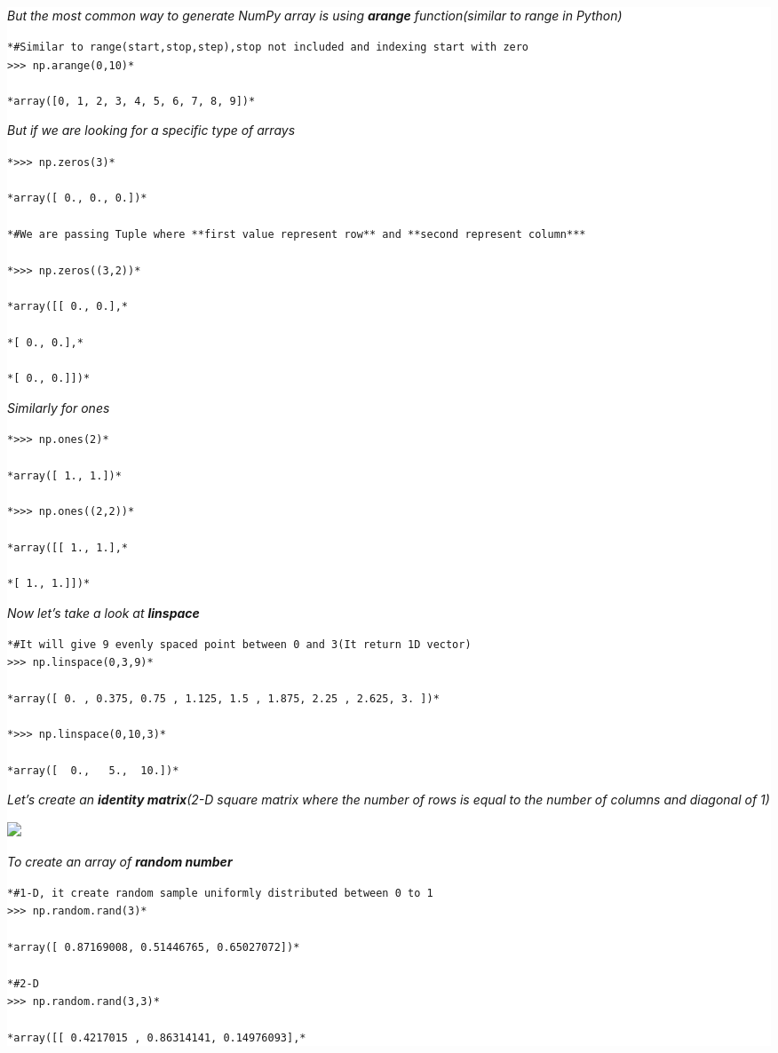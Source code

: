 *But the most common way to generate NumPy array is using **arange** function(similar to range in Python)*

    *#Similar to range(start,stop,step),stop not included and indexing start with zero 
    >>> np.arange(0,10)*

    *array([0, 1, 2, 3, 4, 5, 6, 7, 8, 9])*

*But if we are looking for a specific type of arrays*

    *>>> np.zeros(3)*

    *array([ 0., 0., 0.])*

    *#We are passing Tuple where **first value represent row** and **second represent column***

    *>>> np.zeros((3,2))*

    *array([[ 0., 0.],*

    *[ 0., 0.],*

    *[ 0., 0.]])*

*Similarly for ones*

    *>>> np.ones(2)*

    *array([ 1., 1.])*

    *>>> np.ones((2,2))*

    *array([[ 1., 1.],*

    *[ 1., 1.]])*

*Now let’s take a look at **linspace***

    *#It will give 9 evenly spaced point between 0 and 3(It return 1D vector)
    >>> np.linspace(0,3,9)*

    *array([ 0. , 0.375, 0.75 , 1.125, 1.5 , 1.875, 2.25 , 2.625, 3. ])*

    *>>> np.linspace(0,10,3)*

    *array([  0.,   5.,  10.])*

*Let’s create an **identity matrix**(2-D square matrix where the number of rows is equal to the number of columns and diagonal of 1)*

![](https://cdn-images-1.medium.com/max/2000/1*f-Wvh5YO1rYItKzB6cpTkQ.png)

*To create an array of **random number***

    *#1-D, it create random sample uniformly distributed between 0 to 1
    >>> np.random.rand(3)*

    *array([ 0.87169008, 0.51446765, 0.65027072])*

    *#2-D
    >>> np.random.rand(3,3)*

    *array([[ 0.4217015 , 0.86314141, 0.14976093],*
